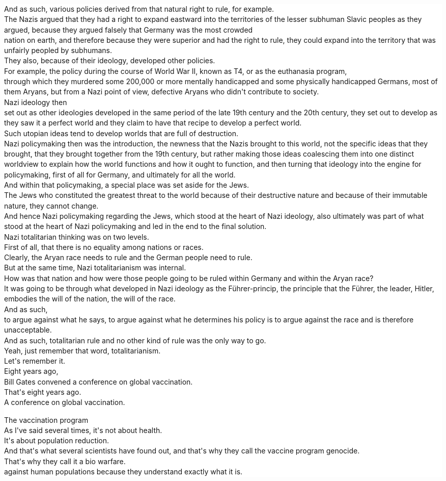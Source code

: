  And as such, various policies derived from that natural right to rule, for example.  
The Nazis argued that they had a right to expand eastward into the territories of the lesser subhuman Slavic peoples as they argued, because they argued falsely that Germany was the most crowded  
 nation on earth, and therefore because they were superior and had the right to rule, they could expand into the territory that was unfairly peopled by subhumans.  
They also, because of their ideology, developed other policies.  
For example, the policy during the course of World War II, known as T4, or as the euthanasia program,  
 through which they murdered some 200,000 or more mentally handicapped and some physically handicapped Germans, most of them Aryans, but from a Nazi point of view, defective Aryans who didn't contribute to society.  
Nazi ideology then  
 set out as other ideologies developed in the same period of the late 19th century and the 20th century, they set out to develop as they saw it a perfect world and they claim to have that recipe to develop a perfect world.  
Such utopian ideas tend to develop worlds that are full of destruction.  
 Nazi policymaking then was the introduction, the newness that the Nazis brought to this world, not the specific ideas that they brought, that they brought together from the 19th century, but rather making those ideas coalescing them into one distinct worldview to explain how the world functions and how it ought to function, and then turning that ideology into the engine for policymaking, first of all for Germany, and ultimately for all the world.  
 And within that policymaking, a special place was set aside for the Jews.  
The Jews who constituted the greatest threat to the world because of their destructive nature and because of their immutable nature, they cannot change.  
And hence Nazi policymaking regarding the Jews, which stood at the heart of Nazi ideology, also ultimately was part of what stood at the heart of Nazi policymaking and led in the end to the final solution.  
 Nazi totalitarian thinking was on two levels.  
First of all, that there is no equality among nations or races.  
Clearly, the Aryan race needs to rule and the German people need to rule.  
But at the same time, Nazi totalitarianism was internal.  
 How was that nation and how were those people going to be ruled within Germany and within the Aryan race?  
It was going to be through what developed in Nazi ideology as the Führer-princip, the principle that the Führer, the leader, Hitler, embodies the will of the nation, the will of the race.  
And as such,  
 to argue against what he says, to argue against what he determines his policy is to argue against the race and is therefore unacceptable.  
And as such, totalitarian rule and no other kind of rule was the only way to go.  
Yeah, just remember that word, totalitarianism.  
Let's remember it.  
Eight years ago,  
 Bill Gates convened a conference on global vaccination.  
That's eight years ago.  
A conference on global vaccination.  


  
The vaccination program  
 As I've said several times, it's not about health.  
It's about population reduction.  
And that's what several scientists have found out, and that's why they call the vaccine program genocide.  
That's why they call it a bio warfare.  
 against human populations because they understand exactly what it is.  
